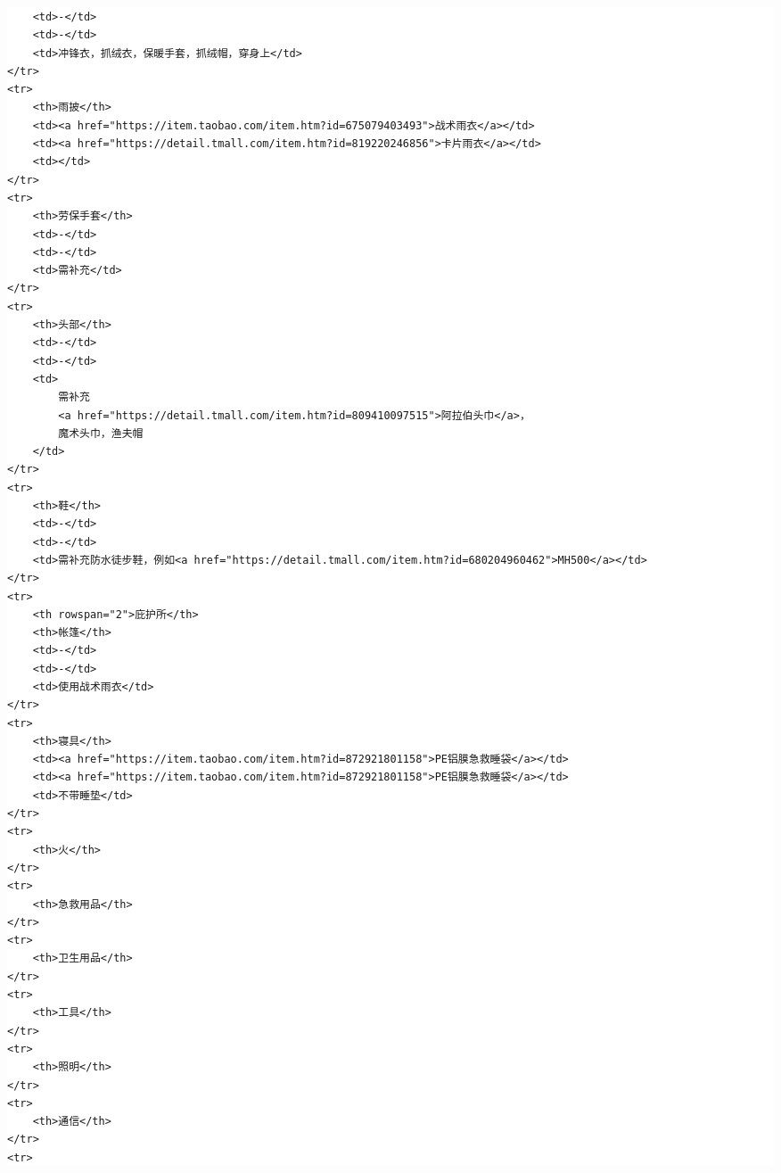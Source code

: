         <td>-</td>
        <td>-</td>
        <td>冲锋衣，抓绒衣，保暖手套，抓绒帽，穿身上</td>
    </tr>
    <tr>
        <th>雨披</th>
        <td><a href="https://item.taobao.com/item.htm?id=675079403493">战术雨衣</a></td>
        <td><a href="https://detail.tmall.com/item.htm?id=819220246856">卡片雨衣</a></td>
        <td></td>
    </tr>
    <tr>
        <th>劳保手套</th>
        <td>-</td>
        <td>-</td>
        <td>需补充</td>
    </tr>
    <tr>
        <th>头部</th>
        <td>-</td>
        <td>-</td>
        <td>
            需补充
            <a href="https://detail.tmall.com/item.htm?id=809410097515">阿拉伯头巾</a>，
            魔术头巾，渔夫帽
        </td>
    </tr>
    <tr>
        <th>鞋</th>
        <td>-</td>
        <td>-</td>
        <td>需补充防水徒步鞋，例如<a href="https://detail.tmall.com/item.htm?id=680204960462">MH500</a></td>
    </tr>
    <tr>
        <th rowspan="2">庇护所</th>
        <th>帐篷</th>
        <td>-</td>
        <td>-</td>
        <td>使用战术雨衣</td>
    </tr>
    <tr>
        <th>寝具</th>
        <td><a href="https://item.taobao.com/item.htm?id=872921801158">PE铝膜急救睡袋</a></td>
        <td><a href="https://item.taobao.com/item.htm?id=872921801158">PE铝膜急救睡袋</a></td>
        <td>不带睡垫</td>
    </tr>
    <tr>
        <th>火</th>
    </tr>
    <tr>
        <th>急救用品</th>
    </tr>
    <tr>
        <th>卫生用品</th>
    </tr>
    <tr>
        <th>工具</th>
    </tr>
    <tr>
        <th>照明</th>
    </tr>
    <tr>
        <th>通信</th>
    </tr>
    <tr>